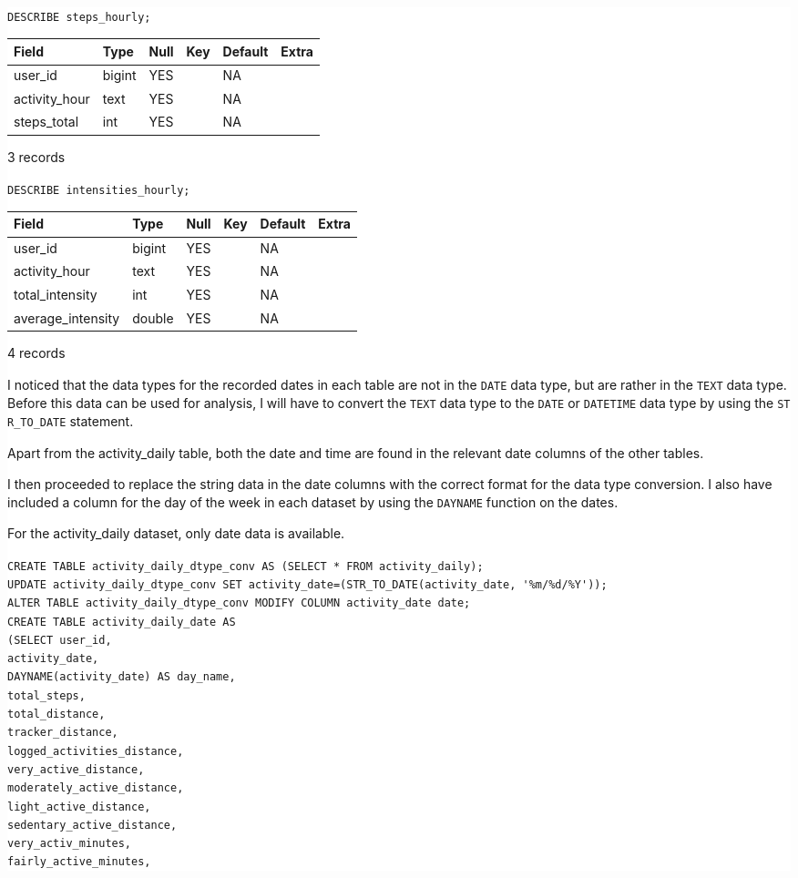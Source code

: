 ``` sql
DESCRIBE steps_hourly;
```

<div class="knitsql-table">

| Field         | Type   | Null | Key | Default | Extra |
|:--------------|:-------|:-----|:----|:--------|:------|
| user_id       | bigint | YES  |     | NA      |       |
| activity_hour | text   | YES  |     | NA      |       |
| steps_total   | int    | YES  |     | NA      |       |

3 records

</div>

``` sql
DESCRIBE intensities_hourly;
```

<div class="knitsql-table">

| Field             | Type   | Null | Key | Default | Extra |
|:------------------|:-------|:-----|:----|:--------|:------|
| user_id           | bigint | YES  |     | NA      |       |
| activity_hour     | text   | YES  |     | NA      |       |
| total_intensity   | int    | YES  |     | NA      |       |
| average_intensity | double | YES  |     | NA      |       |

4 records

</div>

I noticed that the data types for the recorded dates in each table are
not in the `DATE` data type, but are rather in the `TEXT` data type.
Before this data can be used for analysis, I will have to convert the
`TEXT` data type to the `DATE` or `DATETIME` data type by using the
`STR_TO_DATE` statement.

Apart from the activity_daily table, both the date and time are found in
the relevant date columns of the other tables.

I then proceeded to replace the string data in the date columns with the
correct format for the data type conversion. I also have included a
column for the day of the week in each dataset by using the `DAYNAME`
function on the dates.

For the activity_daily dataset, only date data is available.

    CREATE TABLE activity_daily_dtype_conv AS (SELECT * FROM activity_daily);
    UPDATE activity_daily_dtype_conv SET activity_date=(STR_TO_DATE(activity_date, '%m/%d/%Y'));
    ALTER TABLE activity_daily_dtype_conv MODIFY COLUMN activity_date date;
    CREATE TABLE activity_daily_date AS
    (SELECT user_id,
    activity_date,
    DAYNAME(activity_date) AS day_name,
    total_steps,
    total_distance,
    tracker_distance,
    logged_activities_distance,
    very_active_distance,
    moderately_active_distance,
    light_active_distance,
    sedentary_active_distance,
    very_activ_minutes,
    fairly_active_minutes,